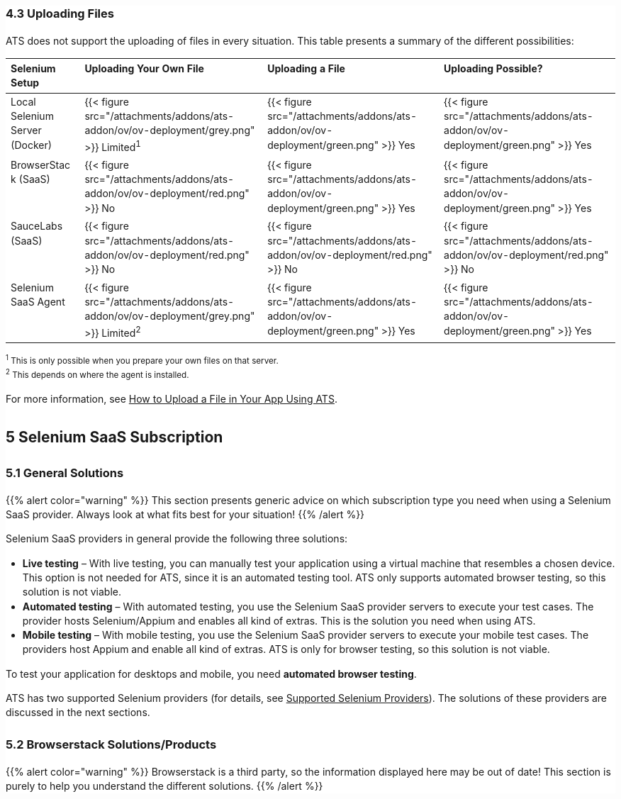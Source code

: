 ### 4.3 Uploading Files

ATS does not support the uploading of files in every situation. This table presents a summary of the different possibilities:

| Selenium Setup | Uploading Your Own File | Uploading a File | Uploading Possible? |
| :-------------- | :---------------------- | :--------------- | :------------------ |
| Local Selenium Server (Docker) | {{< figure src="/attachments/addons/ats-addon/ov/ov-deployment/grey.png" >}} Limited<sup>1</sup> | {{< figure src="/attachments/addons/ats-addon/ov/ov-deployment/green.png" >}} Yes | {{< figure src="/attachments/addons/ats-addon/ov/ov-deployment/green.png" >}} Yes |
| BrowserStack (SaaS) | {{< figure src="/attachments/addons/ats-addon/ov/ov-deployment/red.png" >}} No | {{< figure src="/attachments/addons/ats-addon/ov/ov-deployment/green.png" >}} Yes | {{< figure src="/attachments/addons/ats-addon/ov/ov-deployment/green.png" >}} Yes |
| SauceLabs (SaaS) | {{< figure src="/attachments/addons/ats-addon/ov/ov-deployment/red.png" >}} No | {{< figure src="/attachments/addons/ats-addon/ov/ov-deployment/red.png" >}} No | {{< figure src="/attachments/addons/ats-addon/ov/ov-deployment/red.png" >}} No |
| Selenium SaaS Agent | {{< figure src="/attachments/addons/ats-addon/ov/ov-deployment/grey.png" >}} Limited<sup>2</sup> | {{< figure src="/attachments/addons/ats-addon/ov/ov-deployment/green.png" >}} Yes | {{< figure src="/attachments/addons/ats-addon/ov/ov-deployment/green.png" >}} Yes |

<small><sup>1</sup> This is only possible when you prepare your own files on that server.<br />
<sup>2</sup> This depends on where the agent is installed.</small>

For more information, see [How to Upload a File in Your App Using ATS](/addons/ats-addon/ht-two-upload-file-using-ats/).

## 5 Selenium SaaS Subscription

### 5.1 General Solutions

{{% alert color="warning" %}}
This section presents generic advice on which subscription type you need when using a Selenium SaaS provider. Always look at what fits best for your situation!
{{% /alert %}}

Selenium SaaS providers in general provide the following three solutions:

* **Live testing** – With live testing, you can manually test your application using a virtual machine that resembles a chosen device. This option is not needed for ATS, since it is an automated testing tool. ATS only supports automated browser testing, so this solution is not viable.
* **Automated testing** – With automated testing, you use the Selenium SaaS provider servers to execute your test cases. The provider hosts Selenium/Appium and enables all kind of extras. This is the solution you need when using ATS.
* **Mobile testing** – With mobile testing, you use the Selenium SaaS provider servers to execute your mobile test cases. The providers host Appium and enable all kind of extras. ATS is only for browser testing, so this solution is not viable.

To test your application for desktops and mobile, you need **automated browser testing**.

ATS has two supported Selenium providers (for details, see [Supported Selenium Providers](/addons/ats-addon/rg-two-supported-selenium-hub-provider/)). The solutions of these providers are discussed in the next sections.

### 5.2 Browserstack Solutions/Products

{{% alert color="warning" %}}
Browserstack is a third party, so the information displayed here may be out of date! This section is purely to help you understand the different solutions.
{{% /alert %}}
